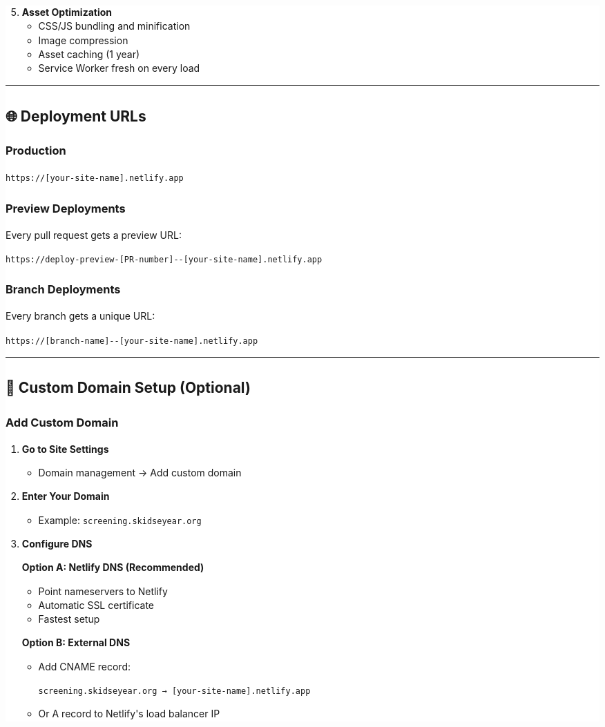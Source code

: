 5. **Asset Optimization**
   - CSS/JS bundling and minification
   - Image compression
   - Asset caching (1 year)
   - Service Worker fresh on every load

---

## 🌐 Deployment URLs

### Production
```
https://[your-site-name].netlify.app
```

### Preview Deployments
Every pull request gets a preview URL:
```
https://deploy-preview-[PR-number]--[your-site-name].netlify.app
```

### Branch Deployments
Every branch gets a unique URL:
```
https://[branch-name]--[your-site-name].netlify.app
```

---

## 🔧 Custom Domain Setup (Optional)

### Add Custom Domain

1. **Go to Site Settings**
   - Domain management → Add custom domain

2. **Enter Your Domain**
   - Example: `screening.skidseyear.org`

3. **Configure DNS**
   
   **Option A: Netlify DNS (Recommended)**
   - Point nameservers to Netlify
   - Automatic SSL certificate
   - Fastest setup

   **Option B: External DNS**
   - Add CNAME record:
     ```
     screening.skidseyear.org → [your-site-name].netlify.app
     ```
   - Or A record to Netlify's load balancer IP
